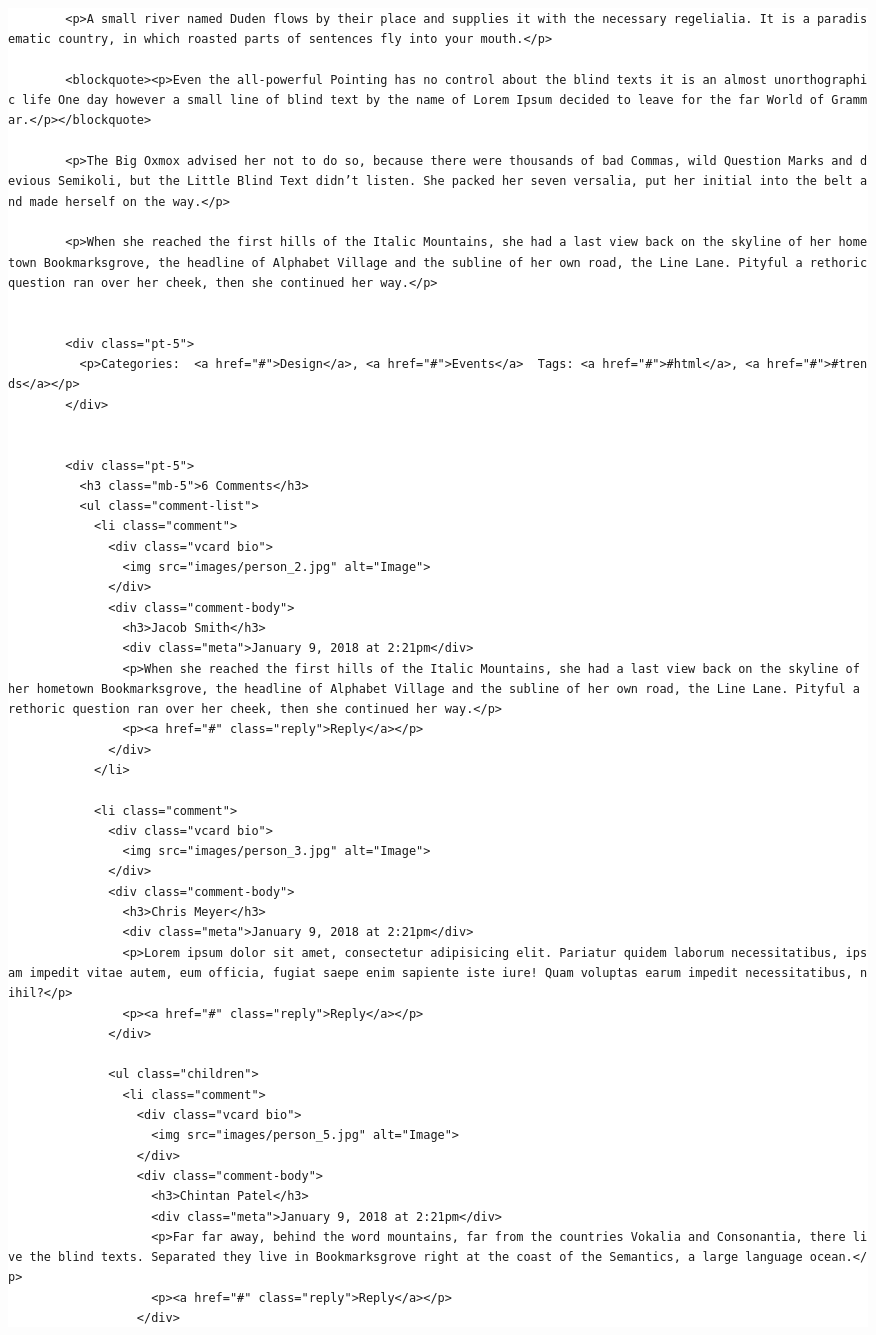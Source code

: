             <p>A small river named Duden flows by their place and supplies it with the necessary regelialia. It is a paradisematic country, in which roasted parts of sentences fly into your mouth.</p>

            <blockquote><p>Even the all-powerful Pointing has no control about the blind texts it is an almost unorthographic life One day however a small line of blind text by the name of Lorem Ipsum decided to leave for the far World of Grammar.</p></blockquote>

            <p>The Big Oxmox advised her not to do so, because there were thousands of bad Commas, wild Question Marks and devious Semikoli, but the Little Blind Text didn’t listen. She packed her seven versalia, put her initial into the belt and made herself on the way.</p>
            
            <p>When she reached the first hills of the Italic Mountains, she had a last view back on the skyline of her hometown Bookmarksgrove, the headline of Alphabet Village and the subline of her own road, the Line Lane. Pityful a rethoric question ran over her cheek, then she continued her way.</p>


            <div class="pt-5">
              <p>Categories:  <a href="#">Design</a>, <a href="#">Events</a>  Tags: <a href="#">#html</a>, <a href="#">#trends</a></p>
            </div>


            <div class="pt-5">
              <h3 class="mb-5">6 Comments</h3>
              <ul class="comment-list">
                <li class="comment">
                  <div class="vcard bio">
                    <img src="images/person_2.jpg" alt="Image">
                  </div>
                  <div class="comment-body">
                    <h3>Jacob Smith</h3>
                    <div class="meta">January 9, 2018 at 2:21pm</div>
                    <p>When she reached the first hills of the Italic Mountains, she had a last view back on the skyline of her hometown Bookmarksgrove, the headline of Alphabet Village and the subline of her own road, the Line Lane. Pityful a rethoric question ran over her cheek, then she continued her way.</p>
                    <p><a href="#" class="reply">Reply</a></p>
                  </div>
                </li>

                <li class="comment">
                  <div class="vcard bio">
                    <img src="images/person_3.jpg" alt="Image">
                  </div>
                  <div class="comment-body">
                    <h3>Chris Meyer</h3>
                    <div class="meta">January 9, 2018 at 2:21pm</div>
                    <p>Lorem ipsum dolor sit amet, consectetur adipisicing elit. Pariatur quidem laborum necessitatibus, ipsam impedit vitae autem, eum officia, fugiat saepe enim sapiente iste iure! Quam voluptas earum impedit necessitatibus, nihil?</p>
                    <p><a href="#" class="reply">Reply</a></p>
                  </div>

                  <ul class="children">
                    <li class="comment">
                      <div class="vcard bio">
                        <img src="images/person_5.jpg" alt="Image">
                      </div>
                      <div class="comment-body">
                        <h3>Chintan Patel</h3>
                        <div class="meta">January 9, 2018 at 2:21pm</div>
                        <p>Far far away, behind the word mountains, far from the countries Vokalia and Consonantia, there live the blind texts. Separated they live in Bookmarksgrove right at the coast of the Semantics, a large language ocean.</p>
                        <p><a href="#" class="reply">Reply</a></p>
                      </div>
